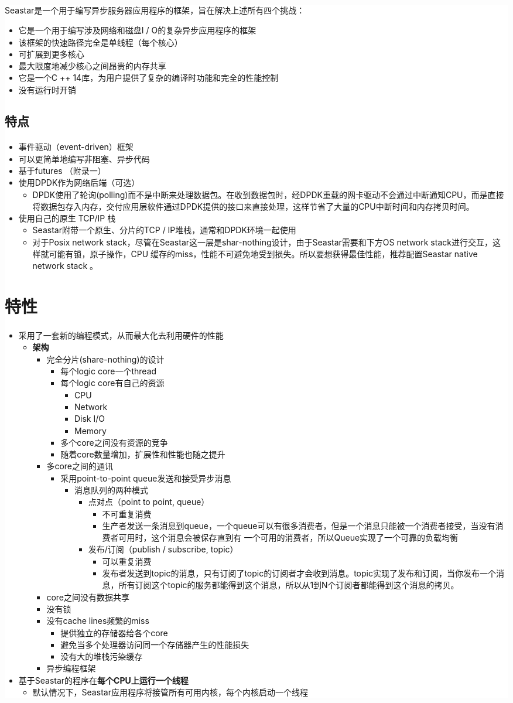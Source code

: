 Seastar是一个用于编写异步服务器应用程序的框架，旨在解决上述所有四个挑战：

- 它是一个用于编写涉及网络和磁盘I / O的复杂异步应用程序的框架
- 该框架的快速路径完全是单线程（每个核心）
- 可扩展到更多核心
- 最大限度地减少核心之间昂贵的内存共享
- 它是一个C ++ 14库，为用户提供了复杂的编译时功能和完全的性能控制
- 没有运行时开销

## **特点**

- 事件驱动（event-driven）框架
- 可以更简单地编写非阻塞、异步代码
- 基于futures （附录一）
- 使用DPDK作为网络后端（可选）
  - DPDK使用了轮询(polling)而不是中断来处理数据包。在收到数据包时，经DPDK重载的网卡驱动不会通过中断通知CPU，而是直接将数据包存入内存，交付应用层软件通过DPDK提供的接口来直接处理，这样节省了大量的CPU中断时间和内存拷贝时间。
- 使用自己的原生 TCP/IP 栈
  - Seastar附带一个原生、分片的TCP / IP堆栈，通常和DPDK环境一起使用
  - 对于Posix network stack，尽管在Seastar这一层是shar-nothing设计，由于Seastar需要和下方OS network stack进行交互，这样就可能有锁，原子操作，CPU 缓存的miss，性能不可避免地受到损失。所以要想获得最佳性能，推荐配置Seastar native network stack 。

# 特性

- 采用了一套新的编程模式，从而最大化去利用硬件的性能
  - **架构**
    - 完全分片(share-nothing)的设计
      - 每个logic core一个thread
      - 每个logic  core有自己的资源
        - CPU
        - Network
        - Disk I/O
        - Memory
      - 多个core之间没有资源的竞争
      - 随着core数量增加，扩展性和性能也随之提升
    - 多core之间的通讯
      - 采用point-to-point queue发送和接受异步消息
        - 消息队列的两种模式
          - 点对点（point to point, queue）
            - 不可重复消费
            - 生产者发送一条消息到queue，一个queue可以有很多消费者，但是一个消息只能被一个消费者接受，当没有消费者可用时，这个消息会被保存直到有 一个可用的消费者，所以Queue实现了一个可靠的负载均衡
          - 发布/订阅（publish / subscribe, topic）
            - 可以重复消费
            - 发布者发送到topic的消息，只有订阅了topic的订阅者才会收到消息。topic实现了发布和订阅，当你发布一个消息，所有订阅这个topic的服务都能得到这个消息，所以从1到N个订阅者都能得到这个消息的拷贝。
    - core之间没有数据共享
    - 没有锁
    - 没有cache lines频繁的miss
      - 提供独立的存储器给各个core
      - 避免当多个处理器访问同一个存储器产生的性能损失
      - 没有大的堆栈污染缓存
    - 异步编程框架
- 基于Seastar的程序在**每个CPU上运行一个线程** 
  - 默认情况下，Seastar应用程序将接管所有可用内核，每个内核启动一个线程
